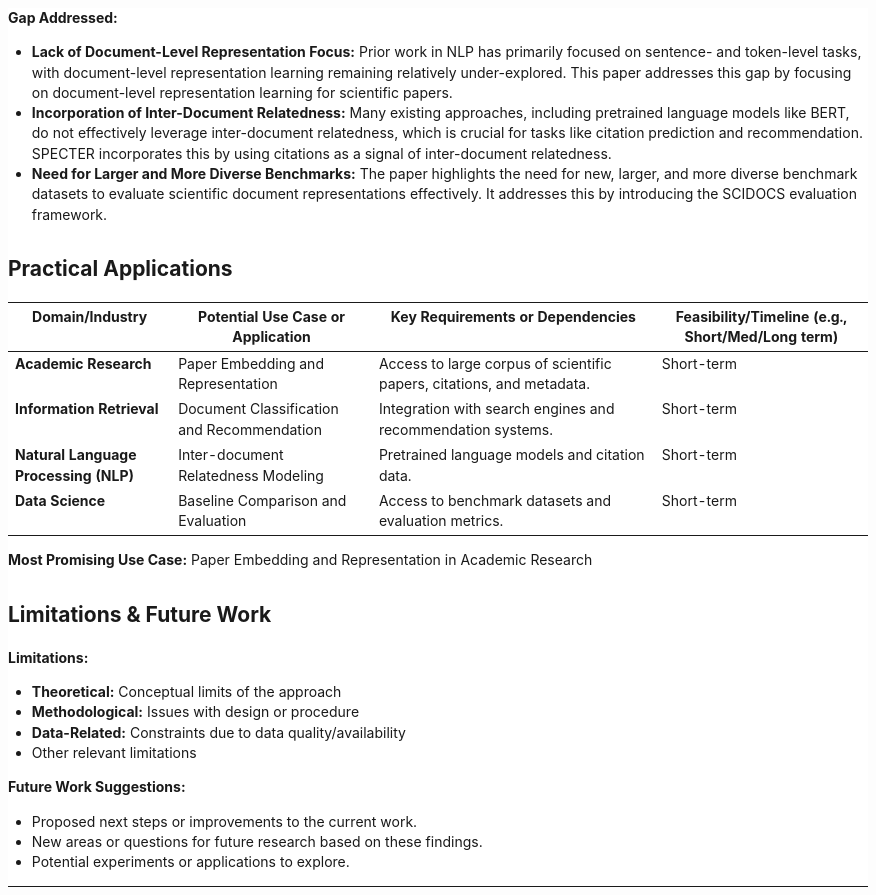 **Gap Addressed:**
* **Lack of Document-Level Representation Focus:** Prior work in NLP has primarily focused on sentence- and token-level tasks, with document-level representation learning remaining relatively under-explored. This paper addresses this gap by focusing on document-level representation learning for scientific papers.
* **Incorporation of Inter-Document Relatedness:** Many existing approaches, including pretrained language models like BERT, do not effectively leverage inter-document relatedness, which is crucial for tasks like citation prediction and recommendation. SPECTER incorporates this by using citations as a signal of inter-document relatedness.
* **Need for Larger and More Diverse Benchmarks:** The paper highlights the need for new, larger, and more diverse benchmark datasets to evaluate scientific document representations effectively. It addresses this by introducing the SCIDOCS evaluation framework.

## Practical Applications

| Domain/Industry | Potential Use Case or Application | Key Requirements or Dependencies | Feasibility/Timeline (e.g., Short/Med/Long term) |
|---|---|---|---|
| **Academic Research** | Paper Embedding and Representation | Access to large corpus of scientific papers, citations, and metadata. | Short-term |
| **Information Retrieval** | Document Classification and Recommendation | Integration with search engines and recommendation systems. | Short-term |
| **Natural Language Processing (NLP)** | Inter-document Relatedness Modeling | Pretrained language models and citation data. | Short-term |
| **Data Science** | Baseline Comparison and Evaluation | Access to benchmark datasets and evaluation metrics. | Short-term |

**Most Promising Use Case:** Paper Embedding and Representation in Academic Research

## Limitations & Future Work

**Limitations:**
* **Theoretical:** Conceptual limits of the approach
* **Methodological:** Issues with design or procedure
* **Data-Related:** Constraints due to data quality/availability
* Other relevant limitations

**Future Work Suggestions:**
* Proposed next steps or improvements to the current work.
* New areas or questions for future research based on these findings.
* Potential experiments or applications to explore.


---
